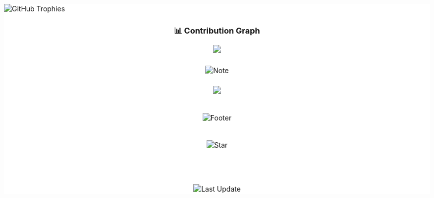 <img src="https://github-profile-trophy.vercel.app/?username=Falopp&theme=tokyonight&no-frame=false&no-bg=false&margin-w=4&row=1&column=6" alt="GitHub Trophies"/>

</div>

<br>

<div align="center">

### 📊 Contribution Graph

<img src="https://github-readme-activity-graph.vercel.app/graph?username=Falopp&count_private=true&custom_title=Contribution%20Graph&bg_color=0D1117&color=3DAEF7&line=3DAEF7&point=FFFFFF&area=true&hide_border=true&border_radius=10" width="98%" />

</div>

<br>

<div align="center">
  <img src="https://img.shields.io/badge/💡_Nota-El_gráfico_incluye_contribuciones_privadas_gracias_a_un_PAT_en_Vercel._Refleja_TODO_mi_trabajo_sin_exponer_repos_confidenciales-informational?style=for-the-badge&logoColor=white" alt="Note"/>
</div>

<br>

<div align="center">
  <img src="https://user-images.githubusercontent.com/73097560/115834477-dbab4500-a447-11eb-908a-139a6edaec5c.gif" width="100%">
</div>

<br>

<div align="center">

![Footer](https://capsule-render.vercel.app/api?type=waving&color=gradient&customColorList=24&height=150&section=footer)

<br>

<img src="https://img.shields.io/badge/⭐_Si_te_gusta_mi_trabajo,_no_olvides_darle_una_estrella_a_mis_repositorios_⭐-gold?style=for-the-badge&logoColor=white" alt="Star"/>

<br><br>

<img src="https://img.shields.io/badge/Última_actualización-Enero_2025-blue?style=for-the-badge&logo=calendar&logoColor=white" alt="Last Update"/>

<br>

</div>
